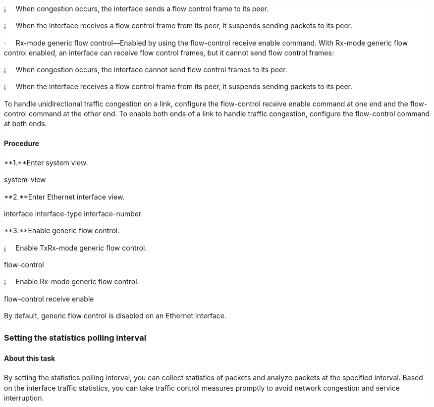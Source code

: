 ¡     When
congestion occurs, the interface sends a flow control frame to its peer.

¡     When
the interface receives a flow control frame from its peer, it suspends sending
packets to its peer.

·     Rx-mode generic flow
control—Enabled by using the flow-control
receive enable command. With Rx-mode generic flow
control enabled, an interface can receive flow control frames, but it cannot
send flow control frames:

¡     When
congestion occurs, the interface cannot send flow control frames to its peer.

¡     When
the interface receives a flow control frame from its peer, it suspends sending
packets to its peer.

To handle unidirectional traffic congestion
on a link, configure the flow-control receive enable command at one end and the flow-control
command at the other end. To enable both ends of a link to handle traffic
congestion, configure the flow-control command at
both ends.

#### Procedure

**1\.**Enter system view.

system-view

**2\.**Enter Ethernet interface view.

interface interface-type interface-number

**3\.**Enable generic flow control.

¡     Enable TxRx-mode generic flow control.

flow-control

¡     Enable Rx-mode generic flow control.

flow-control receive enable

By default, generic flow control is
disabled on an Ethernet interface.

### Setting the statistics polling interval

#### About this task

By setting the statistics polling interval,
you can collect statistics of packets and analyze packets at the specified
interval. Based on the interface traffic statistics, you can take traffic
control measures promptly to avoid network congestion and service interruption.

